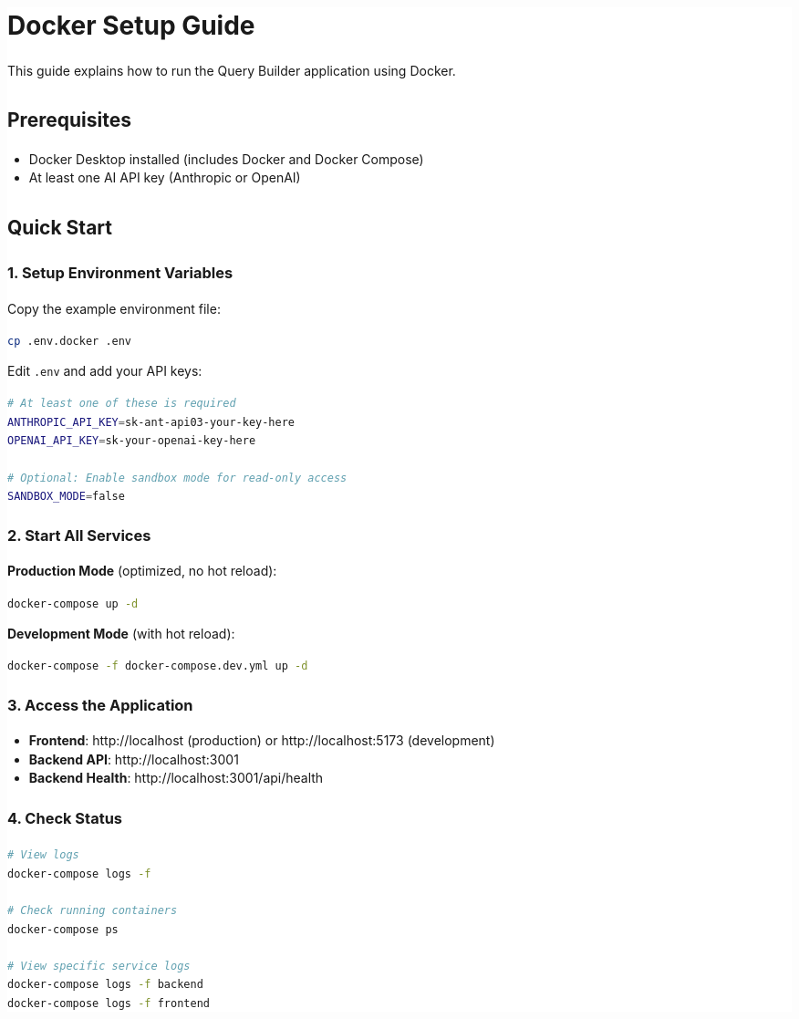 # Docker Setup Guide

This guide explains how to run the Query Builder application using Docker.

## Prerequisites

- Docker Desktop installed (includes Docker and Docker Compose)
- At least one AI API key (Anthropic or OpenAI)

## Quick Start

### 1. Setup Environment Variables

Copy the example environment file:

```bash
cp .env.docker .env
```

Edit `.env` and add your API keys:

```bash
# At least one of these is required
ANTHROPIC_API_KEY=sk-ant-api03-your-key-here
OPENAI_API_KEY=sk-your-openai-key-here

# Optional: Enable sandbox mode for read-only access
SANDBOX_MODE=false
```

### 2. Start All Services

**Production Mode** (optimized, no hot reload):

```bash
docker-compose up -d
```

**Development Mode** (with hot reload):

```bash
docker-compose -f docker-compose.dev.yml up -d
```

### 3. Access the Application

- **Frontend**: http://localhost (production) or http://localhost:5173 (development)
- **Backend API**: http://localhost:3001
- **Backend Health**: http://localhost:3001/api/health

### 4. Check Status

```bash
# View logs
docker-compose logs -f

# Check running containers
docker-compose ps

# View specific service logs
docker-compose logs -f backend
docker-compose logs -f frontend
```
